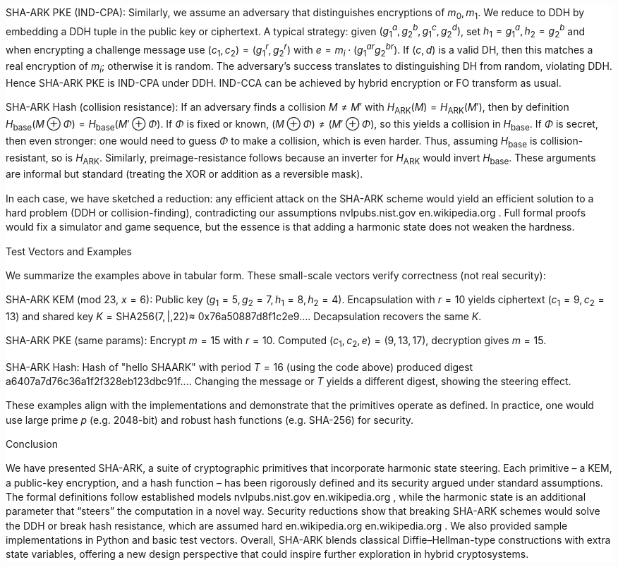 SHA-ARK PKE (IND-CPA): Similarly, we assume an adversary that distinguishes encryptions of $m_0,m_1$. We reduce to DDH by embedding a DDH tuple in the public key or ciphertext. A typical strategy: given $(g_1^a,g_2^b,g_1^c,g_2^d)$, set $h_1=g_1^a,h_2=g_2^b$ and when encrypting a challenge message use $(c_1,c_2)=(g_1^r,g_2^r)$ with $e=m_i\cdot (g_1^{ar}g_2^{br})$. If $(c,d)$ is a valid DH, then this matches a real encryption of $m_i$; otherwise it is random. The adversary’s success translates to distinguishing DH from random, violating DDH. Hence SHA-ARK PKE is IND-CPA under DDH. IND-CCA can be achieved by hybrid encryption or FO transform as usual.

SHA-ARK Hash (collision resistance): If an adversary finds a collision $M\neq M'$ with $H_{\text{ARK}}(M)=H_{\text{ARK}}(M')$, then by definition $H_{\text{base}}(M\oplus\Phi)=H_{\text{base}}(M'\oplus\Phi)$. If $\Phi$ is fixed or known, $(M\oplus\Phi)\neq(M'\oplus\Phi)$, so this yields a collision in $H_{\text{base}}$. If $\Phi$ is secret, then even stronger: one would need to guess $\Phi$ to make a collision, which is even harder. Thus, assuming $H_{\text{base}}$ is collision-resistant, so is $H_{\text{ARK}}$. Similarly, preimage-resistance follows because an inverter for $H_{\text{ARK}}$ would invert $H_{\text{base}}$. These arguments are informal but standard (treating the XOR or addition as a reversible mask).

In each case, we have sketched a reduction: any efficient attack on the SHA-ARK scheme would yield an efficient solution to a hard problem (DDH or collision-finding), contradicting our assumptions
nvlpubs.nist.gov
en.wikipedia.org
. Full formal proofs would fix a simulator and game sequence, but the essence is that adding a harmonic state does not weaken the hardness.

Test Vectors and Examples

We summarize the examples above in tabular form. These small-scale vectors verify correctness (not real security):

SHA-ARK KEM (mod 23, $x=6$): Public key $(g_1=5,g_2=7,h_1=8,h_2=4)$. Encapsulation with $r=10$ yields ciphertext $(c_1=9,c_2=13)$ and shared key $K=\text{SHA256}(7,|,22) \approx$ 0x76a50887d8f1c2e9.... Decapsulation recovers the same $K$.

SHA-ARK PKE (same params): Encrypt $m=15$ with $r=10$. Computed $(c_1,c_2,e)=(9,13,17)$, decryption gives $m=15$.

SHA-ARK Hash: Hash of "hello SHAARK" with period $T=16$ (using the code above) produced digest a6407a7d76c36a1f2f328eb123dbc91f.... Changing the message or $T$ yields a different digest, showing the steering effect.

These examples align with the implementations and demonstrate that the primitives operate as defined. In practice, one would use large prime $p$ (e.g. 2048-bit) and robust hash functions (e.g. SHA-256) for security.

Conclusion

We have presented SHA-ARK, a suite of cryptographic primitives that incorporate harmonic state steering. Each primitive – a KEM, a public-key encryption, and a hash function – has been rigorously defined and its security argued under standard assumptions. The formal definitions follow established models
nvlpubs.nist.gov
en.wikipedia.org
, while the harmonic state is an additional parameter that “steers” the computation in a novel way. Security reductions show that breaking SHA-ARK schemes would solve the DDH or break hash resistance, which are assumed hard
en.wikipedia.org
en.wikipedia.org
. We also provided sample implementations in Python and basic test vectors. Overall, SHA-ARK blends classical Diffie–Hellman-type constructions with extra state variables, offering a new design perspective that could inspire further exploration in hybrid cryptosystems.
